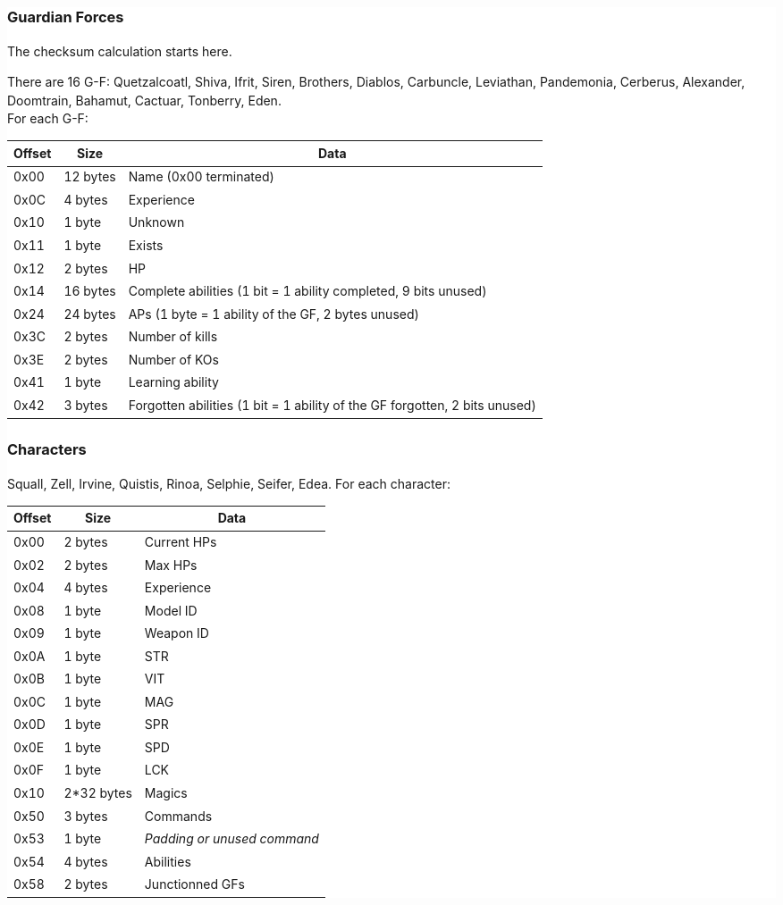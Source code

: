   

### Guardian Forces

The checksum calculation starts here.

There are 16 G-F: Quetzalcoatl, Shiva, Ifrit, Siren, Brothers, Diablos, Carbuncle, Leviathan, Pandemonia, Cerberus, Alexander, Doomtrain, Bahamut, Cactuar, Tonberry, Eden.  
For each G-F:

| Offset | Size     | Data                                                                       |
|--------|----------|----------------------------------------------------------------------------|
| 0x00   | 12 bytes | Name (0x00 terminated)                                                     |
| 0x0C   | 4 bytes  | Experience                                                                 |
| 0x10   | 1 byte   | Unknown                                                                    |
| 0x11   | 1 byte   | Exists                                                                     |
| 0x12   | 2 bytes  | HP                                                                         |
| 0x14   | 16 bytes | Complete abilities (1 bit = 1 ability completed, 9 bits unused)            |
| 0x24   | 24 bytes | APs (1 byte = 1 ability of the GF, 2 bytes unused)                         |
| 0x3C   | 2 bytes  | Number of kills                                                            |
| 0x3E   | 2 bytes  | Number of KOs                                                              |
| 0x41   | 1 byte   | Learning ability                                                           |
| 0x42   | 3 bytes  | Forgotten abilities (1 bit = 1 ability of the GF forgotten, 2 bits unused) |

### Characters

Squall, Zell, Irvine, Quistis, Rinoa, Selphie, Seifer, Edea. For each character:

| Offset | Size          | Data                                         |
|--------|---------------|----------------------------------------------|
| 0x00   | 2 bytes       | Current HPs                                  |
| 0x02   | 2 bytes       | Max HPs                                      |
| 0x04   | 4 bytes       | Experience                                   |
| 0x08   | 1 byte        | Model ID                                     |
| 0x09   | 1 byte        | Weapon ID                                    |
| 0x0A   | 1 byte        | STR                                          |
| 0x0B   | 1 byte        | VIT                                          |
| 0x0C   | 1 byte        | MAG                                          |
| 0x0D   | 1 byte        | SPR                                          |
| 0x0E   | 1 byte        | SPD                                          |
| 0x0F   | 1 byte        | LCK                                          |
| 0x10   | 2\*32 bytes   | Magics                                       |
| 0x50   | 3 bytes       | Commands                                     |
| 0x53   | 1 byte        | *Padding or unused command*                  |
| 0x54   | 4 bytes       | Abilities                                    |
| 0x58   | 2 bytes       | Junctionned GFs                              |